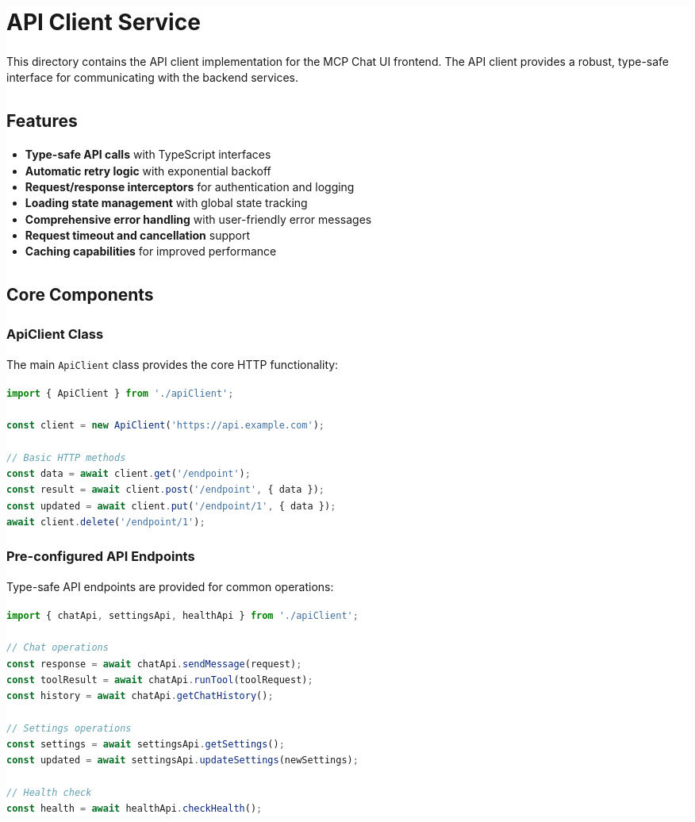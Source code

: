 # API Client Service

This directory contains the API client implementation for the MCP Chat UI frontend. The API client provides a robust, type-safe interface for communicating with the backend services.

## Features

- **Type-safe API calls** with TypeScript interfaces
- **Automatic retry logic** with exponential backoff
- **Request/response interceptors** for authentication and logging
- **Loading state management** with global state tracking
- **Comprehensive error handling** with user-friendly error messages
- **Request timeout and cancellation** support
- **Caching capabilities** for improved performance

## Core Components

### ApiClient Class

The main `ApiClient` class provides the core HTTP functionality:

```typescript
import { ApiClient } from './apiClient';

const client = new ApiClient('https://api.example.com');

// Basic HTTP methods
const data = await client.get('/endpoint');
const result = await client.post('/endpoint', { data });
const updated = await client.put('/endpoint/1', { data });
await client.delete('/endpoint/1');
```

### Pre-configured API Endpoints

Type-safe API endpoints are provided for common operations:

```typescript
import { chatApi, settingsApi, healthApi } from './apiClient';

// Chat operations
const response = await chatApi.sendMessage(request);
const toolResult = await chatApi.runTool(toolRequest);
const history = await chatApi.getChatHistory();

// Settings operations
const settings = await settingsApi.getSettings();
const updated = await settingsApi.updateSettings(newSettings);

// Health check
const health = await healthApi.checkHealth();
```
